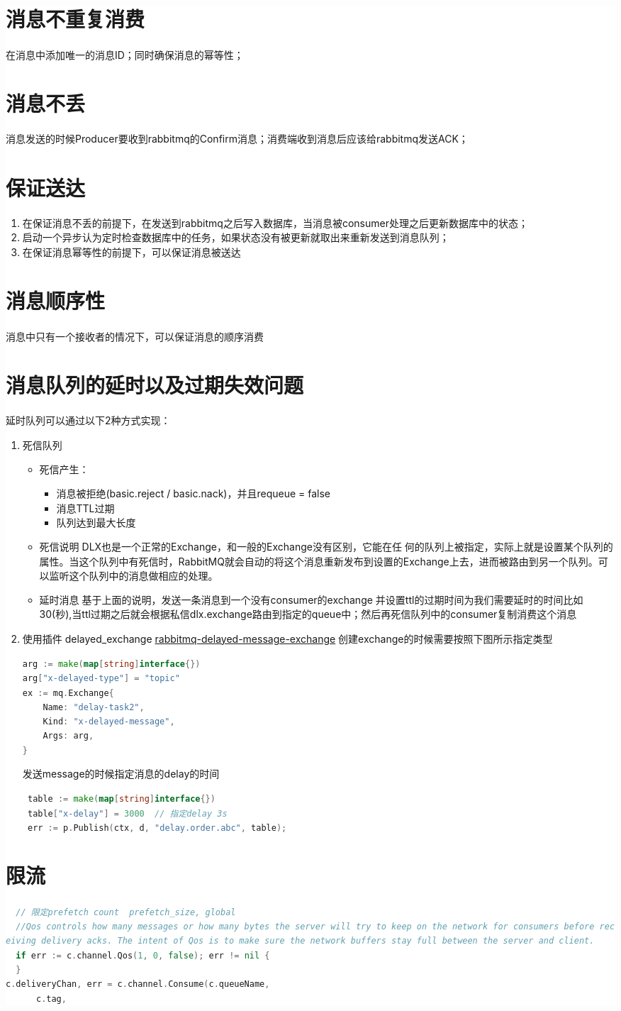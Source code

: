 # 消息不重复消费
在消息中添加唯一的消息ID；同时确保消息的幂等性；

# 消息不丢
消息发送的时候Producer要收到rabbitmq的Confirm消息；消费端收到消息后应该给rabbitmq发送ACK；

# 保证送达
1. 在保证消息不丢的前提下，在发送到rabbitmq之后写入数据库，当消息被consumer处理之后更新数据库中的状态；
1. 启动一个异步认为定时检查数据库中的任务，如果状态没有被更新就取出来重新发送到消息队列；
1. 在保证消息幂等性的前提下，可以保证消息被送达

# 消息顺序性
消息中只有一个接收者的情况下，可以保证消息的顺序消费

# 消息队列的延时以及过期失效问题
延时队列可以通过以下2种方式实现：
1. 死信队列
   * 死信产生：
      - 消息被拒绝(basic.reject / basic.nack)，并且requeue = false
      - 消息TTL过期
      - 队列达到最大长度

    * 死信说明
           DLX也是一个正常的Exchange，和一般的Exchange没有区别，它能在任                      何的队列上被指定，实际上就是设置某个队列的属性。当这个队列中有死信时，RabbitMQ就会自动的将这个消息重新发布到设置的Exchange上去，进而被路由到另一个队列。可以监听这个队列中的消息做相应的处理。

     * 延时消息
        基于上面的说明，发送一条消息到一个没有consumer的exchange 并设置ttl的过期时间为我们需要延时的时间比如30(秒),当ttl过期之后就会根据私信dlx.exchange路由到指定的queue中；然后再死信队列中的consumer复制消费这个消息

2. 使用插件 delayed_exchange
[rabbitmq-delayed-message-exchange](https://github.com/rabbitmq/rabbitmq-delayed-message-exchange)
    创建exchange的时候需要按照下图所示指定类型
    ``` go
    arg := make(map[string]interface{})
    arg["x-delayed-type"] = "topic"
	ex := mq.Exchange{
		Name: "delay-task2",
		Kind: "x-delayed-message",
		Args: arg,
	}
    ```
    发送message的时候指定消息的delay的时间
   ``` go
    table := make(map[string]interface{})
    table["x-delay"] = 3000  // 指定delay 3s
    err := p.Publish(ctx, d, "delay.order.abc", table);
   ```
  # 限流
  ``` go 
    // 限定prefetch count  prefetch_size, global
    //Qos controls how many messages or how many bytes the server will try to keep on the network for consumers before receiving delivery acks. The intent of Qos is to make sure the network buffers stay full between the server and client.
    if err := c.channel.Qos(1, 0, false); err != nil {
	}
c.deliveryChan, err = c.channel.Consume(c.queueName,
		c.tag,
  ```